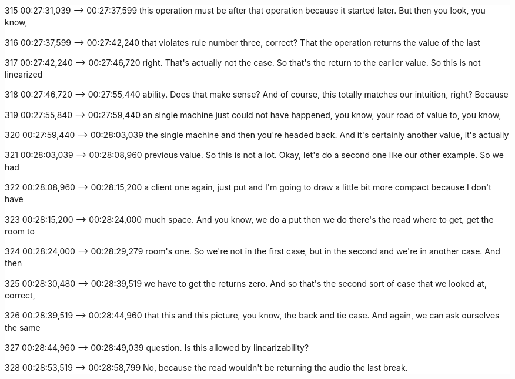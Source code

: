 315
00:27:31,039 --> 00:27:37,599
this operation must be after that operation because it started later. But then you look, you know,

316
00:27:37,599 --> 00:27:42,240
that violates rule number three, correct? That the operation returns the value of the last

317
00:27:42,240 --> 00:27:46,720
right. That's actually not the case. So that's the return to the earlier value. So this is not linearized

318
00:27:46,720 --> 00:27:55,440
ability. Does that make sense? And of course, this totally matches our intuition, right? Because

319
00:27:55,840 --> 00:27:59,440
an single machine just could not have happened, you know, your road of value to, you know,

320
00:27:59,440 --> 00:28:03,039
the single machine and then you're headed back. And it's certainly another value, it's actually

321
00:28:03,039 --> 00:28:08,960
previous value. So this is not a lot. Okay, let's do a second one like our other example. So we had

322
00:28:08,960 --> 00:28:15,200
a client one again, just put and I'm going to draw a little bit more compact because I don't have

323
00:28:15,200 --> 00:28:24,000
much space. And you know, we do a put then we do there's the read where to get, get the room to

324
00:28:24,000 --> 00:28:29,279
room's one. So we're not in the first case, but in the second and we're in another case. And then

325
00:28:30,480 --> 00:28:39,519
we have to get the returns zero. And so that's the second sort of case that we looked at, correct,

326
00:28:39,519 --> 00:28:44,960
that this and this picture, you know, the back and tie case. And again, we can ask ourselves the same

327
00:28:44,960 --> 00:28:49,039
question. Is this allowed by linearizability?

328
00:28:53,519 --> 00:28:58,799
No, because the read wouldn't be returning the audio the last break.
